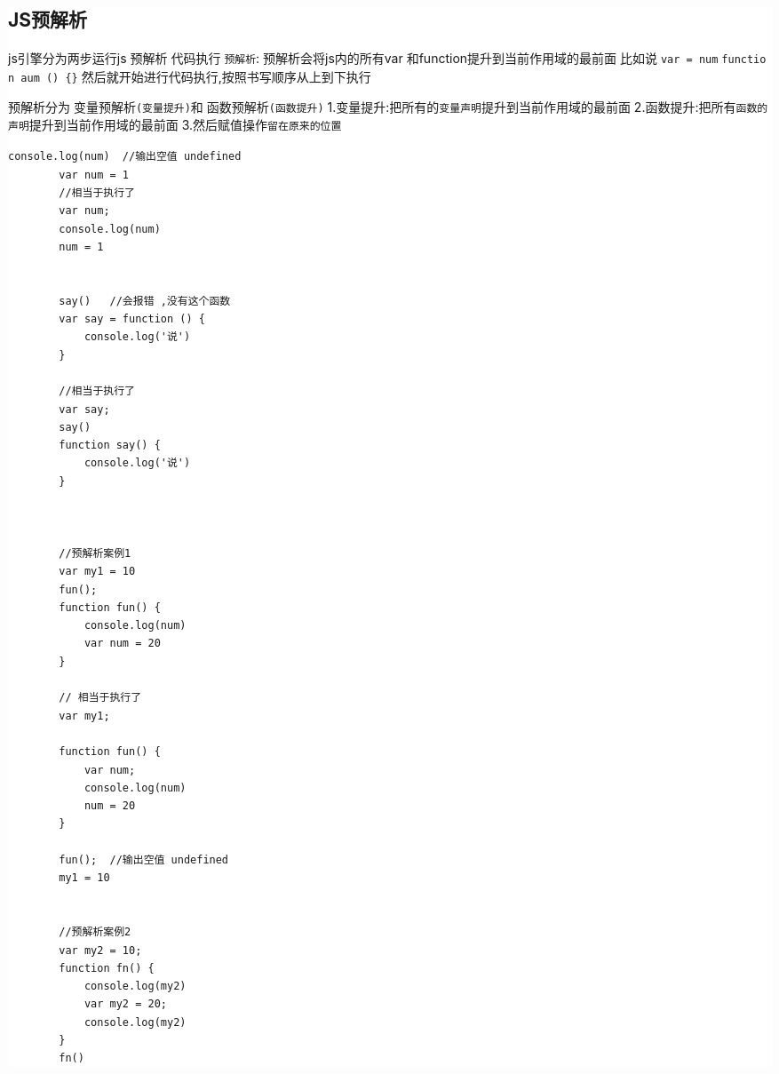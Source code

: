 ## JS预解析 ##
js引擎分为两步运行js 预解析 代码执行
`预解析`: 预解析会将js内的所有var 和function提升到当前作用域的最前面
比如说 `var = num`
       `function aum () {}`
然后就开始进行代码执行,按照书写顺序从上到下执行

预解析分为 变量预解析`(变量提升)`和 函数预解析`(函数提升)`
1.变量提升:把所有的`变量声明`提升到当前作用域的最前面
2.函数提升:把所有`函数的声明`提升到当前作用域的最前面
3.然后赋值操作`留在原来的位置`

```
console.log(num)  //输出空值 undefined
        var num = 1
        //相当于执行了
        var num;
        console.log(num)
        num = 1


        say()   //会报错 ,没有这个函数
        var say = function () {
            console.log('说')
        }

        //相当于执行了
        var say;
        say()
        function say() {
            console.log('说')
        }



        //预解析案例1
        var my1 = 10
        fun();
        function fun() {
            console.log(num)
            var num = 20
        }

        // 相当于执行了
        var my1;

        function fun() {
            var num;
            console.log(num)
            num = 20
        }

        fun();  //输出空值 undefined
        my1 = 10


        //预解析案例2
        var my2 = 10;
        function fn() {
            console.log(my2)
            var my2 = 20;
            console.log(my2)
        }
        fn()
```
